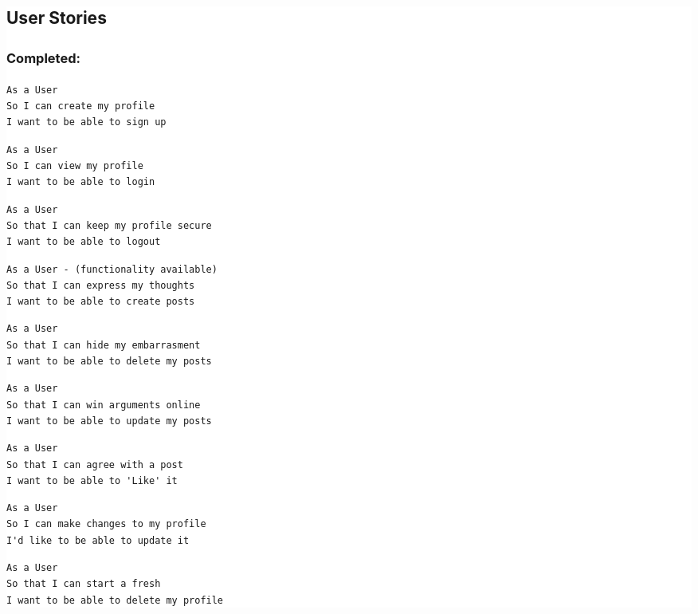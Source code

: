 ## User Stories

### Completed:

```
As a User
So I can create my profile
I want to be able to sign up
```

```
As a User
So I can view my profile
I want to be able to login
```

```
As a User
So that I can keep my profile secure
I want to be able to logout
```

```
As a User - (functionality available)
So that I can express my thoughts
I want to be able to create posts
```

```
As a User
So that I can hide my embarrasment
I want to be able to delete my posts
```

```
As a User
So that I can win arguments online
I want to be able to update my posts
```

```
As a User
So that I can agree with a post
I want to be able to 'Like' it
```

```
As a User
So I can make changes to my profile
I'd like to be able to update it
```

```
As a User
So that I can start a fresh
I want to be able to delete my profile
```
